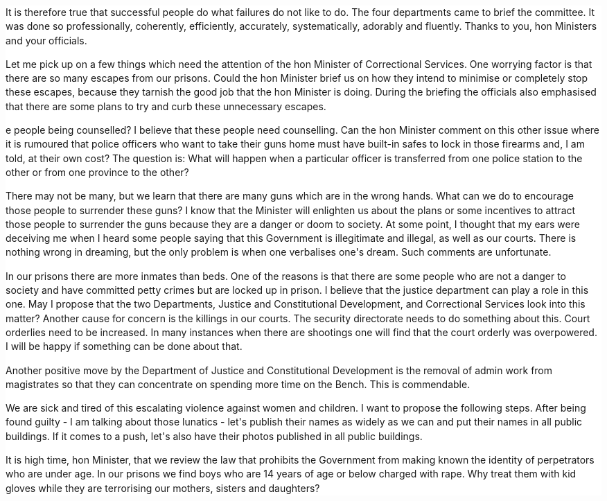 It is therefore true that successful people do what failures do not like to
do. The four departments came to brief the committee. It was done so
professionally, coherently, efficiently, accurately, systematically,
adorably and fluently. Thanks to you, hon Ministers and your officials.

Let me pick up on a few things which need the attention of the hon Minister
of Correctional Services. One worrying factor is that there are so many
escapes from our prisons. Could the hon Minister brief us on how they
intend to minimise or completely stop these escapes, because they tarnish
the good job that the hon Minister is doing. During the briefing the
officials also emphasised that there are some plans to try and curb these
unnecessary escapes.

 e people being counselled? I believe that these  people  need  counselling.
Can the hon Minister comment on this other issue where it is  rumoured  that
police officers who want to take their guns home must  have  built-in  safes
to lock in those firearms and, I am told, at their own  cost?  The  question
is: What will happen when a  particular  officer  is  transferred  from  one
police station to the other or from one province to the other?

There may not be many, but we learn that there are many guns  which  are  in
the wrong hands. What can we do  to  encourage  those  people  to  surrender
these guns? I know that the Minister will enlighten us about  the  plans  or
some incentives to attract those people to surrender the guns  because  they
are a danger or doom to society.
At some point, I thought that my ears were deceiving me when I heard some
people saying that this Government is illegitimate and illegal, as well as
our courts. There is nothing wrong in dreaming, but the only problem is
when one verbalises one's dream. Such comments are unfortunate.

In our prisons there are more inmates than beds. One of the reasons is that
there are some people who are not a danger to society and have committed
petty crimes but are locked up in prison. I believe that the justice
department can play a role in this one. May I propose that the two
Departments, Justice and Constitutional Development, and Correctional
Services look into this matter?
Another cause for concern is the killings in our courts. The security
directorate needs to do something about this. Court orderlies need to be
increased. In many instances when there are shootings one will find that
the court orderly was overpowered. I will be happy if something can be done
about that.

Another positive move by the Department of Justice and Constitutional
Development is the removal of admin work from magistrates so that they can
concentrate on spending more time on the Bench. This is commendable.

We are sick and tired of this escalating violence against women and
children. I want to propose the following steps. After being found guilty -
I am talking about those lunatics - let's publish their names as widely as
we can and put their names in all public buildings. If it comes to a push,
let's also have their photos published in all public buildings.

It is high time, hon Minister, that we review the law that prohibits the
Government from making known the identity of perpetrators who are under
age. In our prisons we find boys who are 14 years of age or below charged
with rape. Why treat them with kid gloves while they are terrorising our
mothers, sisters and daughters?
